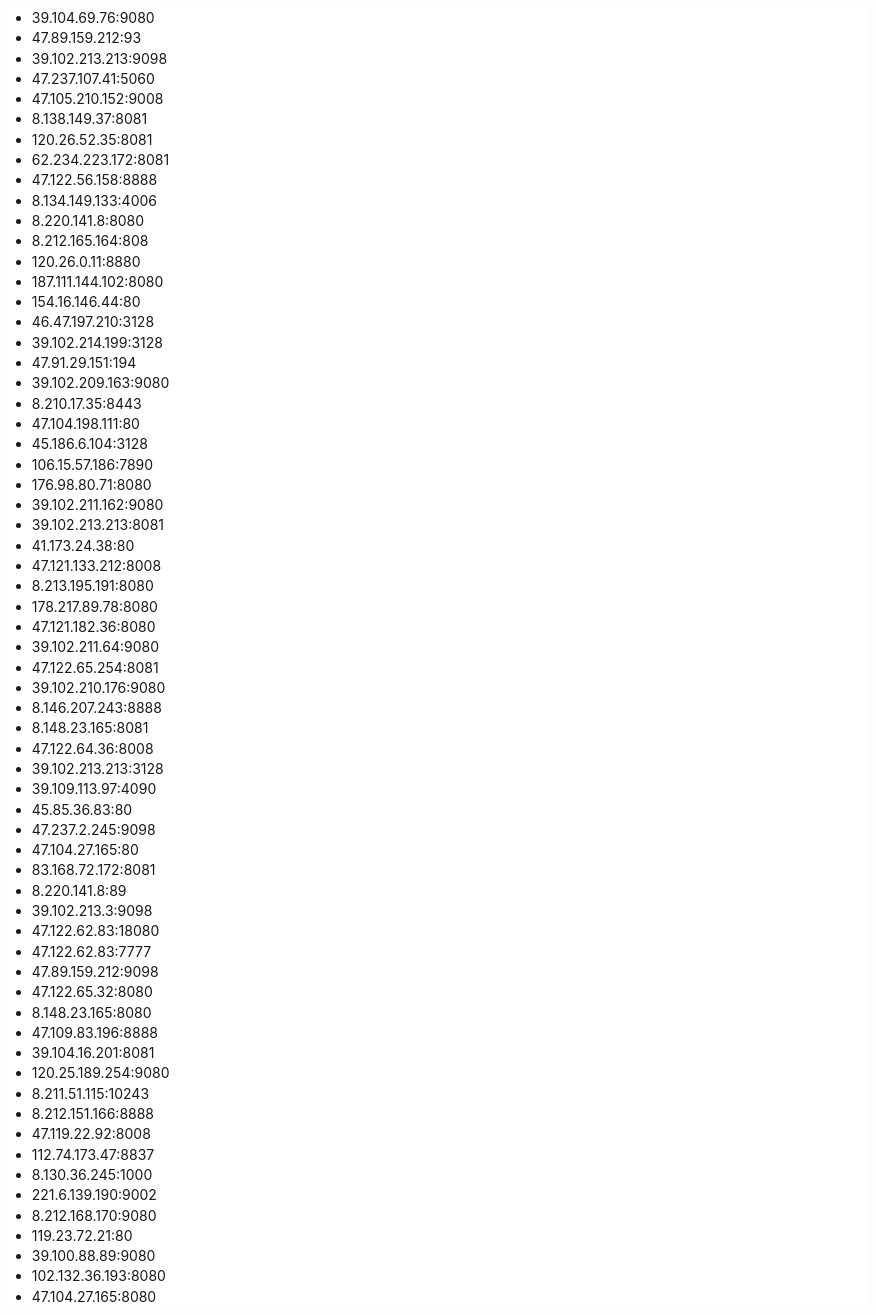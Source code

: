  - 39.104.69.76:9080
 - 47.89.159.212:93
 - 39.102.213.213:9098
 - 47.237.107.41:5060
 - 47.105.210.152:9008
 - 8.138.149.37:8081
 - 120.26.52.35:8081
 - 62.234.223.172:8081
 - 47.122.56.158:8888
 - 8.134.149.133:4006
 - 8.220.141.8:8080
 - 8.212.165.164:808
 - 120.26.0.11:8880
 - 187.111.144.102:8080
 - 154.16.146.44:80
 - 46.47.197.210:3128
 - 39.102.214.199:3128
 - 47.91.29.151:194
 - 39.102.209.163:9080
 - 8.210.17.35:8443
 - 47.104.198.111:80
 - 45.186.6.104:3128
 - 106.15.57.186:7890
 - 176.98.80.71:8080
 - 39.102.211.162:9080
 - 39.102.213.213:8081
 - 41.173.24.38:80
 - 47.121.133.212:8008
 - 8.213.195.191:8080
 - 178.217.89.78:8080
 - 47.121.182.36:8080
 - 39.102.211.64:9080
 - 47.122.65.254:8081
 - 39.102.210.176:9080
 - 8.146.207.243:8888
 - 8.148.23.165:8081
 - 47.122.64.36:8008
 - 39.102.213.213:3128
 - 39.109.113.97:4090
 - 45.85.36.83:80
 - 47.237.2.245:9098
 - 47.104.27.165:80
 - 83.168.72.172:8081
 - 8.220.141.8:89
 - 39.102.213.3:9098
 - 47.122.62.83:18080
 - 47.122.62.83:7777
 - 47.89.159.212:9098
 - 47.122.65.32:8080
 - 8.148.23.165:8080
 - 47.109.83.196:8888
 - 39.104.16.201:8081
 - 120.25.189.254:9080
 - 8.211.51.115:10243
 - 8.212.151.166:8888
 - 47.119.22.92:8008
 - 112.74.173.47:8837
 - 8.130.36.245:1000
 - 221.6.139.190:9002
 - 8.212.168.170:9080
 - 119.23.72.21:80
 - 39.100.88.89:9080
 - 102.132.36.193:8080
 - 47.104.27.165:8080